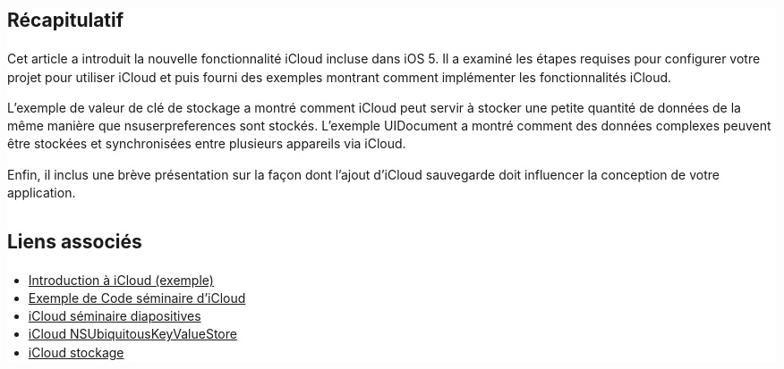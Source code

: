 ## <a name="summary"></a>Récapitulatif

Cet article a introduit la nouvelle fonctionnalité iCloud incluse dans iOS 5. Il a examiné les étapes requises pour configurer votre projet pour utiliser iCloud et puis fourni des exemples montrant comment implémenter les fonctionnalités iCloud.

L’exemple de valeur de clé de stockage a montré comment iCloud peut servir à stocker une petite quantité de données de la même manière que nsuserpreferences sont stockés. L’exemple UIDocument a montré comment des données complexes peuvent être stockées et synchronisées entre plusieurs appareils via iCloud.

Enfin, il inclus une brève présentation sur la façon dont l’ajout d’iCloud sauvegarde doit influencer la conception de votre application.



## <a name="related-links"></a>Liens associés

- [Introduction à iCloud (exemple)](https://developer.xamarin.com/samples/monotouch/IntroductionToiCloud)
- [Exemple de Code séminaire d’iCloud](https://github.com/xamarin/Seminars/tree/master/2012-03-22-iCloud)
- [iCloud séminaire diapositives](http://www.slideshare.net/Xamarin/using-icloud-with-monotouch)
- [iCloud NSUbiquitousKeyValueStore](https://developer.apple.com/library/prerelease/ios/)
- [iCloud stockage](http://support.apple.com/kb/HT4847)
